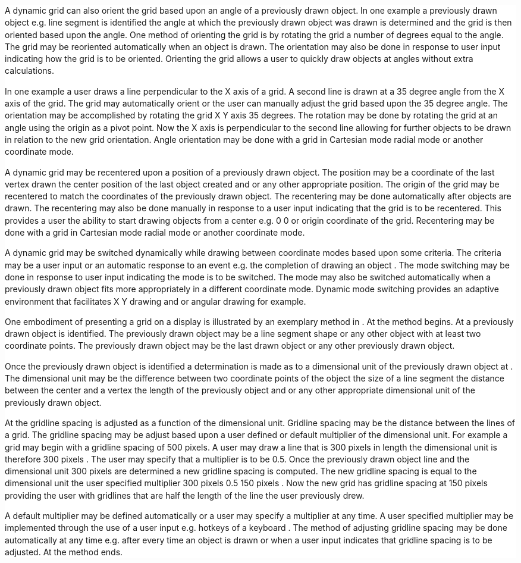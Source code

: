 A dynamic grid can also orient the grid based upon an angle of a previously drawn object. In one example a previously drawn object e.g. line segment is identified the angle at which the previously drawn object was drawn is determined and the grid is then oriented based upon the angle. One method of orienting the grid is by rotating the grid a number of degrees equal to the angle. The grid may be reoriented automatically when an object is drawn. The orientation may also be done in response to user input indicating how the grid is to be oriented. Orienting the grid allows a user to quickly draw objects at angles without extra calculations.

In one example a user draws a line perpendicular to the X axis of a grid. A second line is drawn at a 35 degree angle from the X axis of the grid. The grid may automatically orient or the user can manually adjust the grid based upon the 35 degree angle. The orientation may be accomplished by rotating the grid X Y axis 35 degrees. The rotation may be done by rotating the grid at an angle using the origin as a pivot point. Now the X axis is perpendicular to the second line allowing for further objects to be drawn in relation to the new grid orientation. Angle orientation may be done with a grid in Cartesian mode radial mode or another coordinate mode.

A dynamic grid may be recentered upon a position of a previously drawn object. The position may be a coordinate of the last vertex drawn the center position of the last object created and or any other appropriate position. The origin of the grid may be recentered to match the coordinates of the previously drawn object. The recentering may be done automatically after objects are drawn. The recentering may also be done manually in response to a user input indicating that the grid is to be recentered. This provides a user the ability to start drawing objects from a center e.g. 0 0 or origin coordinate of the grid. Recentering may be done with a grid in Cartesian mode radial mode or another coordinate mode.

A dynamic grid may be switched dynamically while drawing between coordinate modes based upon some criteria. The criteria may be a user input or an automatic response to an event e.g. the completion of drawing an object . The mode switching may be done in response to user input indicating the mode is to be switched. The mode may also be switched automatically when a previously drawn object fits more appropriately in a different coordinate mode. Dynamic mode switching provides an adaptive environment that facilitates X Y drawing and or angular drawing for example.

One embodiment of presenting a grid on a display is illustrated by an exemplary method in . At the method begins. At a previously drawn object is identified. The previously drawn object may be a line segment shape or any other object with at least two coordinate points. The previously drawn object may be the last drawn object or any other previously drawn object.

Once the previously drawn object is identified a determination is made as to a dimensional unit of the previously drawn object at . The dimensional unit may be the difference between two coordinate points of the object the size of a line segment the distance between the center and a vertex the length of the previously object and or any other appropriate dimensional unit of the previously drawn object.

At the gridline spacing is adjusted as a function of the dimensional unit. Gridline spacing may be the distance between the lines of a grid. The gridline spacing may be adjust based upon a user defined or default multiplier of the dimensional unit. For example a grid may begin with a gridline spacing of 500 pixels. A user may draw a line that is 300 pixels in length the dimensional unit is therefore 300 pixels . The user may specify that a multiplier is to be 0.5. Once the previously drawn object line and the dimensional unit 300 pixels are determined a new gridline spacing is computed. The new gridline spacing is equal to the dimensional unit the user specified multiplier 300 pixels 0.5 150 pixels . Now the new grid has gridline spacing at 150 pixels providing the user with gridlines that are half the length of the line the user previously drew.

A default multiplier may be defined automatically or a user may specify a multiplier at any time. A user specified multiplier may be implemented through the use of a user input e.g. hotkeys of a keyboard . The method of adjusting gridline spacing may be done automatically at any time e.g. after every time an object is drawn or when a user input indicates that gridline spacing is to be adjusted. At the method ends.
